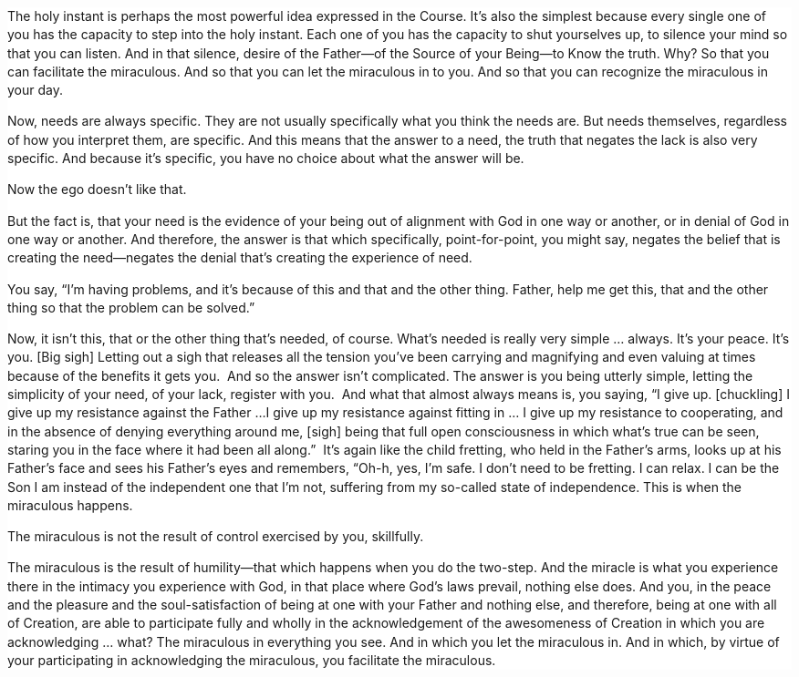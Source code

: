 The holy instant is perhaps the most powerful idea expressed in the
Course. It&rsquo;s also the simplest because every single one of you has
the capacity to step into the holy instant. Each one of you has the
capacity to shut yourselves up, to silence your mind so that you can
listen. And in that silence, desire of the Father&mdash;of the Source of
your Being&mdash;to Know the truth. Why? So that you can facilitate the
miraculous. And so that you can let the miraculous in to you. And so
that you can recognize the miraculous in your day.

Now, needs are always specific. They are not usually specifically what
you think the needs are. But needs themselves, regardless of how you
interpret them, are specific. And this means that the answer to a need,
the truth that negates the lack is also very specific. And because
it&rsquo;s specific, you have no choice about what the answer will be.

Now the ego doesn&rsquo;t like that.

But the fact is, that your need is the evidence of your being out of
alignment with God in one way or another, or in denial of God in one way
or another. And therefore, the answer is that which specifically,
point-for-point, you might say, negates the belief that is creating the
need&mdash;negates the denial that&rsquo;s creating the experience of
need.

You say, &ldquo;I&rsquo;m having problems, and it&rsquo;s because of
this and that and the other thing. Father, help me get this, that and
the other thing so that the problem can be solved.&rdquo;

Now, it isn&rsquo;t this, that or the other thing that&rsquo;s needed,
of course. What&rsquo;s needed is really very simple &hellip; always.
It&rsquo;s your peace. It&rsquo;s you. [Big sigh] Letting out a sigh
that releases all the tension you&rsquo;ve been carrying and magnifying
and even valuing at times because of the benefits it gets you.  And so
the answer isn&rsquo;t complicated. The answer is you being utterly
simple, letting the simplicity of your need, of your lack, register with
you.  And what that almost always means is, you saying, &ldquo;I give
up. [chuckling] I give up my resistance against the Father &hellip;I
give up my resistance against fitting in &hellip; I give up my
resistance to cooperating, and in the absence of denying everything
around me, [sigh] being that full open consciousness in which
what&rsquo;s true can be seen, staring you in the face where it had been
all along.&rdquo;  It&rsquo;s again like the child fretting, who held in
the Father&rsquo;s arms, looks up at his Father&rsquo;s face and sees
his Father&rsquo;s eyes and remembers, &ldquo;Oh-h, yes, I&rsquo;m safe.
I don&rsquo;t need to be fretting. I can relax. I can be the Son I am
instead of the independent one that I&rsquo;m not, suffering from my
so-called state of independence. This is when the miraculous happens.

The miraculous is not the result of control exercised by you,
skillfully.

The miraculous is the result of humility&mdash;that which happens when
you do the two-step. And the miracle is what you experience there in the
intimacy you experience with God, in that place where God&rsquo;s laws
prevail, nothing else does. And you, in the peace and the pleasure and
the soul-satisfaction of being at one with your Father and nothing else,
and therefore, being at one with all of Creation, are able to
participate fully and wholly in the acknowledgement of the awesomeness
of Creation in which you are acknowledging &hellip; what? The miraculous
in everything you see. And in which you let the miraculous in. And in
which, by virtue of your participating in acknowledging the miraculous,
you facilitate the miraculous.
